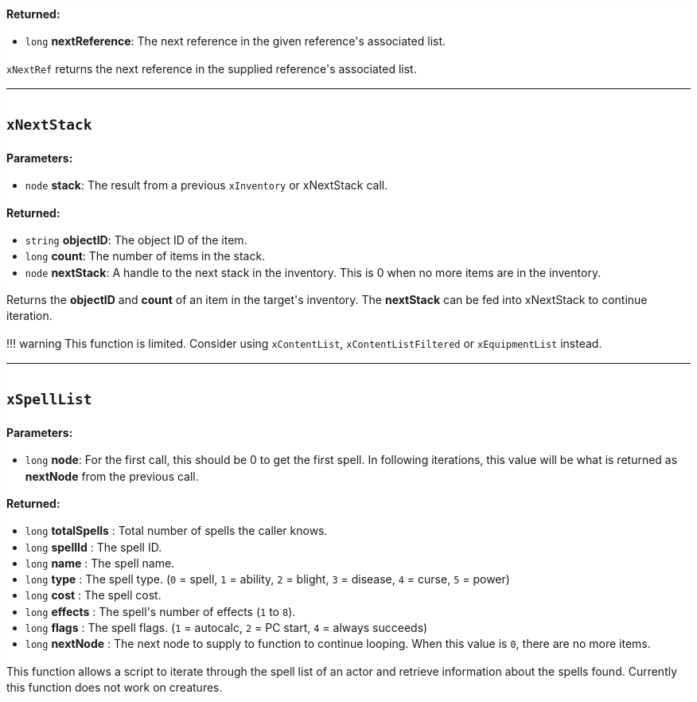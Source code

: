 **Returned:**

- `long` **nextReference**: The next reference in the given reference's associated list.

`xNextRef` returns the next reference in the supplied reference's associated list.


***

## `xNextStack`

**Parameters:**

- `node` **stack**: The result from a previous `xInventory` or xNextStack call.

**Returned:**

- `string` **objectID**: The object ID of the item.
- `long` **count**: The number of items in the stack.
- `node` **nextStack**: A handle to the next stack in the inventory. This is 0 when no more items are in the inventory.

Returns the **objectID** and **count** of an item in the target's inventory. The **nextStack** can be fed into xNextStack to continue iteration.

!!! warning
	This function is limited. Consider using `xContentList`, `xContentListFiltered` or `xEquipmentList` instead.


***

## `xSpellList`

**Parameters:**

- `long` **node**: For the first call, this should be 0 to get the first spell. In following iterations, this value will be what is returned as **nextNode** from the previous call.

**Returned:**

- `long` **totalSpells** : Total number of spells the caller knows.
- `long` **spellId** : The spell ID.
- `long` **name** : The spell name.
- `long` **type** : The spell type. (`0` = spell, `1` = ability, `2` = blight, `3` = disease, `4` = curse, `5` = power)
- `long` **cost** : The spell cost.
- `long` **effects** : The spell's number of effects (`1` to `8`).
- `long` **flags** : The spell flags. (`1` = autocalc, `2` = PC start, `4` = always succeeds)
- `long` **nextNode** : The next node to supply to function to continue looping. When this value is `0`, there are no more items.

This function allows a script to iterate through the spell list of an actor and retrieve information about the spells found. Currently this function does not work on creatures.
